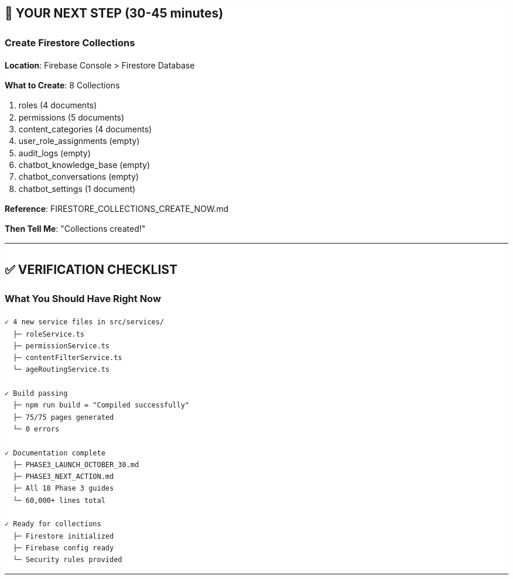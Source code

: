 
## 🚀 YOUR NEXT STEP (30-45 minutes)

### Create Firestore Collections

**Location**: Firebase Console > Firestore Database

**What to Create**: 8 Collections
1. roles (4 documents)
2. permissions (5 documents)
3. content_categories (4 documents)
4. user_role_assignments (empty)
5. audit_logs (empty)
6. chatbot_knowledge_base (empty)
7. chatbot_conversations (empty)
8. chatbot_settings (1 document)

**Reference**: FIRESTORE_COLLECTIONS_CREATE_NOW.md

**Then Tell Me**: "Collections created!"

---

## ✅ VERIFICATION CHECKLIST

### What You Should Have Right Now

```
✓ 4 new service files in src/services/
  ├─ roleService.ts
  ├─ permissionService.ts
  ├─ contentFilterService.ts
  └─ ageRoutingService.ts

✓ Build passing
  ├─ npm run build = "Compiled successfully"
  ├─ 75/75 pages generated
  └─ 0 errors

✓ Documentation complete
  ├─ PHASE3_LAUNCH_OCTOBER_30.md
  ├─ PHASE3_NEXT_ACTION.md
  ├─ All 18 Phase 3 guides
  └─ 60,000+ lines total

✓ Ready for collections
  ├─ Firestore initialized
  ├─ Firebase config ready
  └─ Security rules provided
```

---
